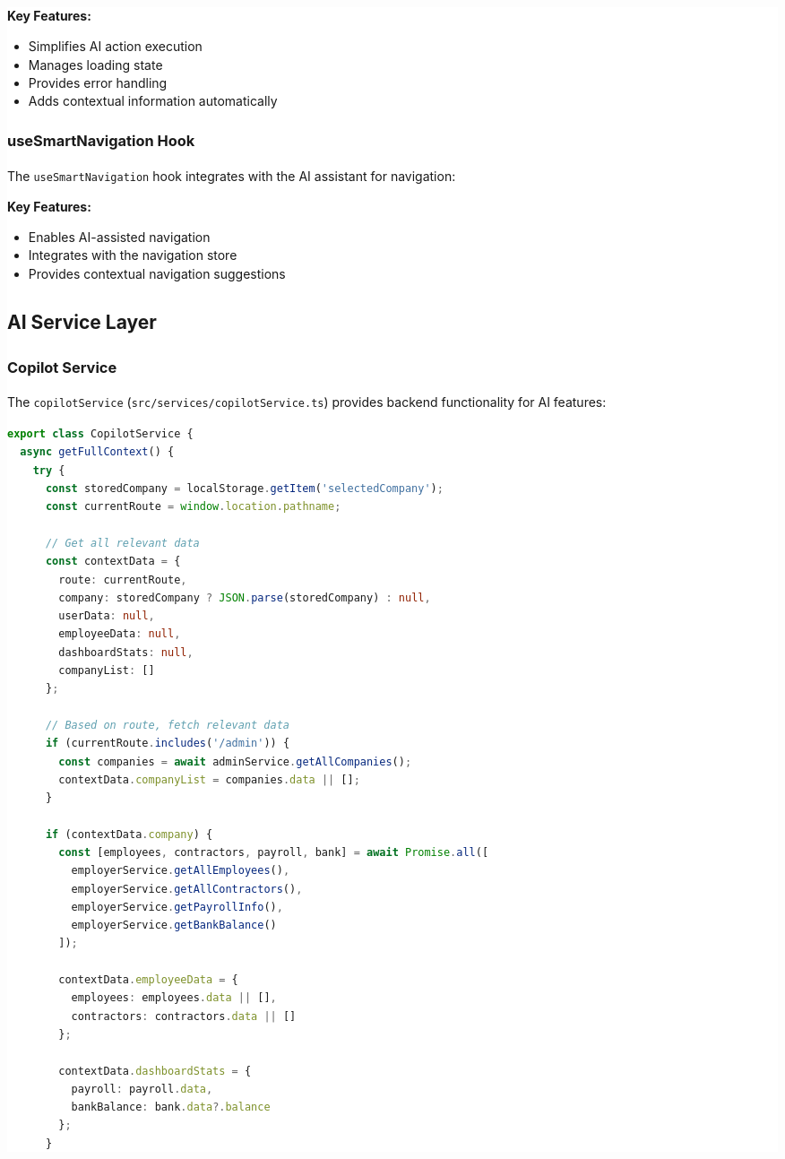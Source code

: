 **Key Features:**
- Simplifies AI action execution
- Manages loading state
- Provides error handling
- Adds contextual information automatically

### useSmartNavigation Hook

The `useSmartNavigation` hook integrates with the AI assistant for navigation:

**Key Features:**
- Enables AI-assisted navigation
- Integrates with the navigation store
- Provides contextual navigation suggestions

## AI Service Layer

### Copilot Service

The `copilotService` (`src/services/copilotService.ts`) provides backend functionality for AI features:

```typescript
export class CopilotService {
  async getFullContext() {
    try {
      const storedCompany = localStorage.getItem('selectedCompany');
      const currentRoute = window.location.pathname;
      
      // Get all relevant data
      const contextData = {
        route: currentRoute,
        company: storedCompany ? JSON.parse(storedCompany) : null,
        userData: null,
        employeeData: null,
        dashboardStats: null,
        companyList: []
      };

      // Based on route, fetch relevant data
      if (currentRoute.includes('/admin')) {
        const companies = await adminService.getAllCompanies();
        contextData.companyList = companies.data || [];
      }

      if (contextData.company) {
        const [employees, contractors, payroll, bank] = await Promise.all([
          employerService.getAllEmployees(),
          employerService.getAllContractors(),
          employerService.getPayrollInfo(),
          employerService.getBankBalance()
        ]);

        contextData.employeeData = {
          employees: employees.data || [],
          contractors: contractors.data || []
        };

        contextData.dashboardStats = {
          payroll: payroll.data,
          bankBalance: bank.data?.balance
        };
      }

```
